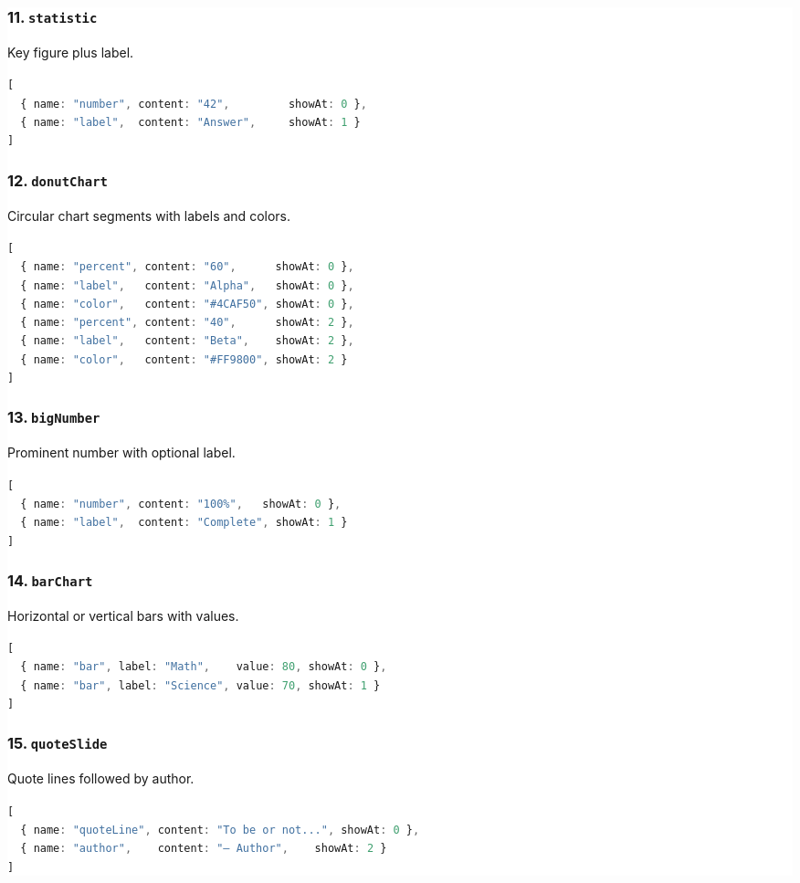 ### 11. `statistic`

Key figure plus label.

```ts
[
  { name: "number", content: "42",         showAt: 0 },
  { name: "label",  content: "Answer",     showAt: 1 }
]
```

### 12. `donutChart`

Circular chart segments with labels and colors.

```ts
[
  { name: "percent", content: "60",      showAt: 0 },
  { name: "label",   content: "Alpha",   showAt: 0 },
  { name: "color",   content: "#4CAF50", showAt: 0 },
  { name: "percent", content: "40",      showAt: 2 },
  { name: "label",   content: "Beta",    showAt: 2 },
  { name: "color",   content: "#FF9800", showAt: 2 }
]
```

### 13. `bigNumber`

Prominent number with optional label.

```ts
[
  { name: "number", content: "100%",   showAt: 0 },
  { name: "label",  content: "Complete", showAt: 1 }
]
```

### 14. `barChart`

Horizontal or vertical bars with values.

```ts
[
  { name: "bar", label: "Math",    value: 80, showAt: 0 },
  { name: "bar", label: "Science", value: 70, showAt: 1 }
]
```

### 15. `quoteSlide`

Quote lines followed by author.

```ts
[
  { name: "quoteLine", content: "To be or not...", showAt: 0 },
  { name: "author",    content: "– Author",    showAt: 2 }
]
```
